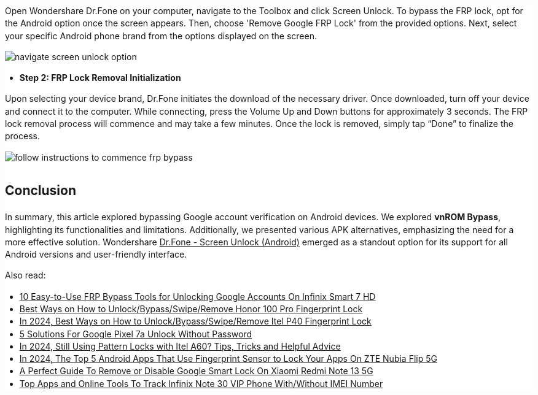 Open Wondershare Dr.Fone on your computer, navigate to the Toolbox and click Screen Unlock. To bypass the FRP lock, opt for the Android option once the screen appears. Then, choose 'Remove Google FRP Lock' from the provided options. Next, select your specific Android phone brand from the options displayed on the screen.

![navigate screen unlock option](https://images.wondershare.com/drfone/guide/remove-android-frp-lock-1.png)

- **Step 2: FRP Lock Removal Initialization**

Upon selecting your device brand, Dr.Fone initiates the download of the necessary driver. Once downloaded, turn off your device and connect it to the computer. While connecting, press the Volume Up and Down buttons for approximately 3 seconds. The FRP lock removal process will commence and may take a few minutes. Once the lock is removed, simply tap “Done” to finalize the process.

![follow instructions to commence frp bypass](https://images.wondershare.com/drfone/guide/remove-android-frp-lock-3.png)


## Conclusion

In summary, this article explored bypassing Google account verification on Android devices. We explored **vnROM Bypass**, highlighting its functionalities and limitations. Additionally, we presented various APK alternatives, emphasizing the need for a more effective solution. Wondershare [Dr.Fone - Screen Unlock (Android)](https://tools.techidaily.com/wondershare-dr-fone-unlock-android-screen/) emerged as a standout option for its support for all Android versions and user-friendly interface.




<ins class="adsbygoogle"
     style="display:block"
     data-ad-format="autorelaxed"
     data-ad-client="ca-pub-7571918770474297"
     data-ad-slot="1223367746"></ins>
<ins class="adsbygoogle"
     style="display:block"
     data-ad-client="ca-pub-7571918770474297"
     data-ad-slot="8358498916"
     data-ad-format="auto"
     data-full-width-responsive="true"></ins>


<span class="atpl-alsoreadstyle">Also read:</span>
<div><ul>
<li><a href="https://unlock-android.techidaily.com/10-easy-to-use-frp-bypass-tools-for-unlocking-google-accounts-on-infinix-smart-7-hd-by-drfone-android/"><u>10 Easy-to-Use FRP Bypass Tools for Unlocking Google Accounts On Infinix Smart 7 HD</u></a></li>
<li><a href="https://unlock-android.techidaily.com/best-ways-on-how-to-unlockbypassswiperemove-honor-100-pro-fingerprint-lock-by-drfone-android/"><u>Best Ways on How to Unlock/Bypass/Swipe/Remove Honor 100 Pro Fingerprint Lock</u></a></li>
<li><a href="https://unlock-android.techidaily.com/in-2024-best-ways-on-how-to-unlockbypassswiperemove-itel-p40-fingerprint-lock-by-drfone-android/"><u>In 2024, Best Ways on How to Unlock/Bypass/Swipe/Remove Itel P40 Fingerprint Lock</u></a></li>
<li><a href="https://unlock-android.techidaily.com/5-solutions-for-google-pixel-7a-unlock-without-password-by-drfone-android/"><u>5 Solutions For Google Pixel 7a Unlock Without Password</u></a></li>
<li><a href="https://unlock-android.techidaily.com/in-2024-still-using-pattern-locks-with-itel-a60-tips-tricks-and-helpful-advice-by-drfone-android/"><u>In 2024, Still Using Pattern Locks with Itel A60? Tips, Tricks and Helpful Advice</u></a></li>
<li><a href="https://unlock-android.techidaily.com/in-2024-the-top-5-android-apps-that-use-fingerprint-sensor-to-lock-your-apps-on-zte-nubia-flip-5g-by-drfone-android/"><u>In 2024, The Top 5 Android Apps That Use Fingerprint Sensor to Lock Your Apps On ZTE Nubia Flip 5G</u></a></li>
<li><a href="https://unlock-android.techidaily.com/a-perfect-guide-to-remove-or-disable-google-smart-lock-on-xiaomi-redmi-note-13-5g-by-drfone-android/"><u>A Perfect Guide To Remove or Disable Google Smart Lock On Xiaomi Redmi Note 13 5G</u></a></li>
<li><a href="https://unlock-android.techidaily.com/top-apps-and-online-tools-to-track-infinix-note-30-vip-phone-withwithout-imei-number-by-drfone-android/"><u>Top Apps and Online Tools To Track Infinix Note 30 VIP Phone With/Without IMEI Number</u></a></li>